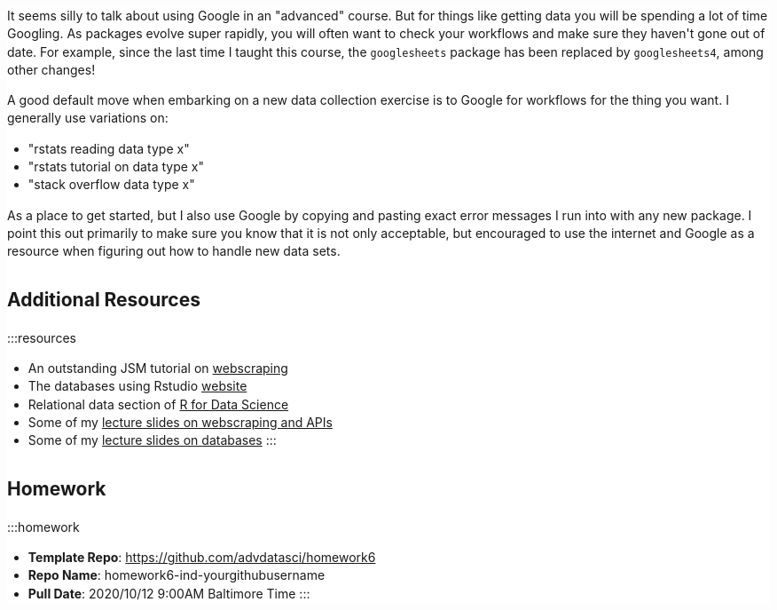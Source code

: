 It seems silly to talk about using Google in an "advanced" course. But for things like getting data you will be spending a lot of time Googling. As packages evolve super rapidly, you will often want to check your workflows and make sure they haven't gone out of date. For example, since the last time I taught this course, the `googlesheets` package has been replaced by `googlesheets4`, among other changes! 

A good default move when embarking on a new data collection exercise is to Google for workflows for the thing you want. I generally use variations on: 

* "rstats reading data type x"
* "rstats tutorial on data type x"
* "stack overflow data type x"

As a place to get started, but I also use Google by copying and pasting exact error messages I run into with any new package. I point this out primarily to make sure you know that it is not only acceptable, but encouraged to use the internet and Google as a resource when figuring out how to handle new data sets. 




## Additional Resources

:::resources
* An outstanding JSM tutorial on [webscraping](https://github.com/simonmunzert/rscraping-jsm-2016)
* The databases using Rstudio [website](https://db.rstudio.com/)
* Relational data section of [R for Data Science](https://r4ds.had.co.nz/relational-data.html)
* Some of my [lecture slides on webscraping and APIs](https://docs.google.com/presentation/d/1K-TxNcPg1qugUABMH5LATh2AqBPLVTplLfQ8aBUasD0/edit#slide=id.g5d42ac9146_0_532)
* Some of my [lecture slides on databases](https://docs.google.com/presentation/d/11vCz5KrS2uKhr1rOlmeVzXGslkz5IKoEjgMTgpaK5ds/edit)
:::


## Homework 

:::homework
* __Template Repo__: https://github.com/advdatasci/homework6
* __Repo Name__: homework6-ind-yourgithubusername
* __Pull Date__: 2020/10/12 9:00AM Baltimore Time 
:::
